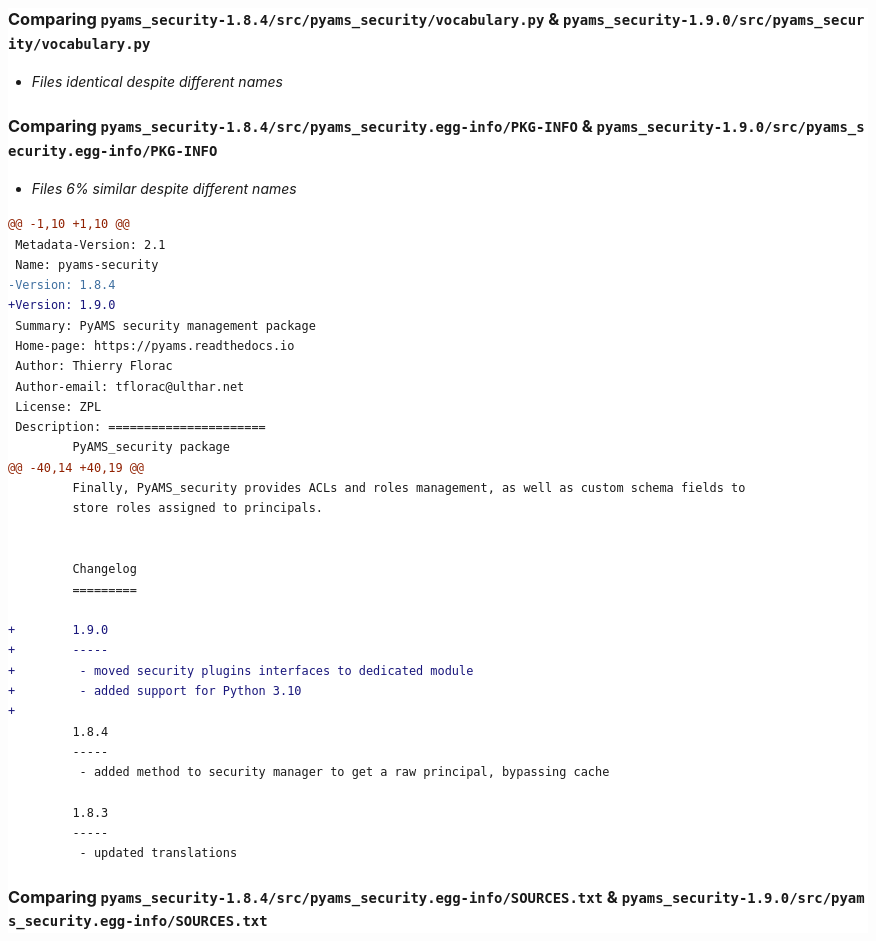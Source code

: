 ### Comparing `pyams_security-1.8.4/src/pyams_security/vocabulary.py` & `pyams_security-1.9.0/src/pyams_security/vocabulary.py`

 * *Files identical despite different names*

### Comparing `pyams_security-1.8.4/src/pyams_security.egg-info/PKG-INFO` & `pyams_security-1.9.0/src/pyams_security.egg-info/PKG-INFO`

 * *Files 6% similar despite different names*

```diff
@@ -1,10 +1,10 @@
 Metadata-Version: 2.1
 Name: pyams-security
-Version: 1.8.4
+Version: 1.9.0
 Summary: PyAMS security management package
 Home-page: https://pyams.readthedocs.io
 Author: Thierry Florac
 Author-email: tflorac@ulthar.net
 License: ZPL
 Description: ======================
         PyAMS_security package
@@ -40,14 +40,19 @@
         Finally, PyAMS_security provides ACLs and roles management, as well as custom schema fields to
         store roles assigned to principals.
         
         
         Changelog
         =========
         
+        1.9.0
+        -----
+         - moved security plugins interfaces to dedicated module
+         - added support for Python 3.10
+        
         1.8.4
         -----
          - added method to security manager to get a raw principal, bypassing cache
         
         1.8.3
         -----
          - updated translations
```

### Comparing `pyams_security-1.8.4/src/pyams_security.egg-info/SOURCES.txt` & `pyams_security-1.9.0/src/pyams_security.egg-info/SOURCES.txt`
